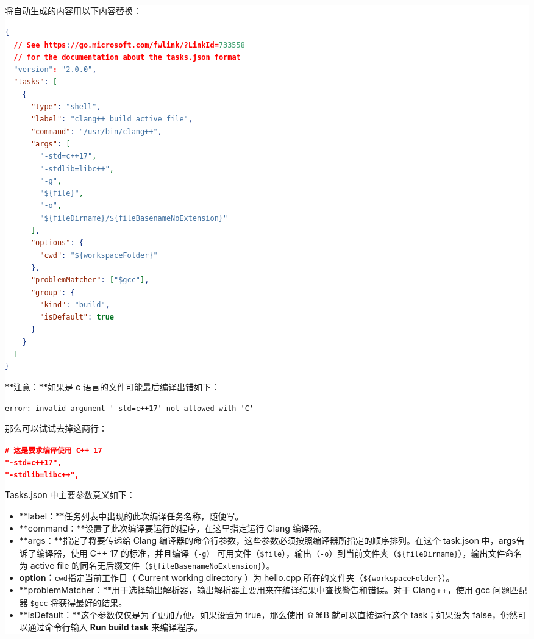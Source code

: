 将自动生成的内容用以下内容替换：

```json
{
  // See https://go.microsoft.com/fwlink/?LinkId=733558
  // for the documentation about the tasks.json format
  "version": "2.0.0",
  "tasks": [
    {
      "type": "shell",
      "label": "clang++ build active file",
      "command": "/usr/bin/clang++",
      "args": [
        "-std=c++17",
        "-stdlib=libc++",
        "-g",
        "${file}",
        "-o",
        "${fileDirname}/${fileBasenameNoExtension}"
      ],
      "options": {
        "cwd": "${workspaceFolder}"
      },
      "problemMatcher": ["$gcc"],
      "group": {
        "kind": "build",
        "isDefault": true
      }
    }
  ]
}
```

**注意：**如果是 c 语言的文件可能最后编译出错如下：

```shell
error: invalid argument '-std=c++17' not allowed with 'C'
```

那么可以试试去掉这两行：

```json
# 这是要求编译使用 C++ 17
"-std=c++17",
"-stdlib=libc++",
```

Tasks.json 中主要参数意义如下：

- **label：**任务列表中出现的此次编译任务名称，随便写。
- **command：**设置了此次编译要运行的程序，在这里指定运行 Clang 编译器。
- **args：**指定了将要传递给 Clang 编译器的命令行参数，这些参数必须按照编译器所指定的顺序排列。在这个 task.json 中，args告诉了编译器，使用 C++ 17 的标准，并且编译（`-g`） 可用文件（`$file`），输出（`-o`）到当前文件夹（`${fileDirname}`），输出文件命名为 active file 的同名无后缀文件（`${fileBasenameNoExtension}`）。
- **option：**`cwd`指定当前工作目（ Current working directory ）为 hello.cpp 所在的文件夹（`${workspaceFolder}`）。
- **problemMatcher：**用于选择输出解析器，输出解析器主要用来在编译结果中查找警告和错误。对于 Clang++，使用 gcc 问题匹配器 `$gcc` 将获得最好的结果。
- **isDefault：**这个参数仅仅是为了更加方便。如果设置为 true，那么使用 ⇧⌘B 就可以直接运行这个 task；如果设为 false，仍然可以通过命令行输入 **Run build task** 来编译程序。
